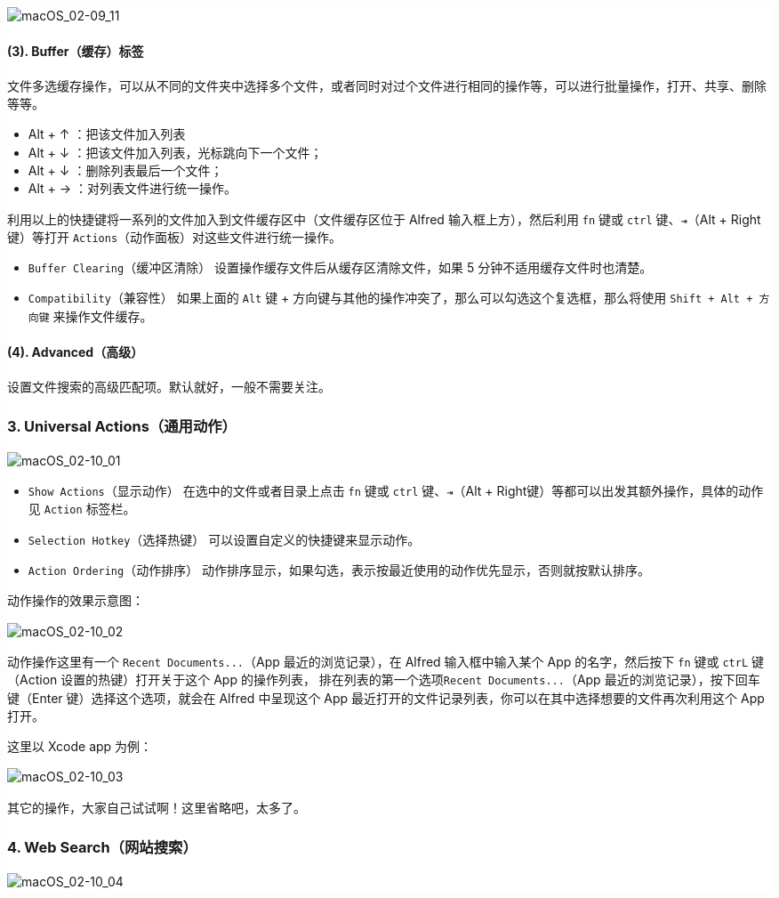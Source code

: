 ![macOS_02-09_11](https://cdn.staticaly.com/gh/oliver556/image-hosting@master/20220209/macOS_02-09_11.55qpfwkslm40.webp)

#### (3). Buffer（缓存）标签

文件多选缓存操作，可以从不同的文件夹中选择多个文件，或者同时对过个文件进行相同的操作等，可以进行批量操作，打开、共享、删除等等。

- Alt + ↑ ：把该文件加入列表
- Alt + ↓ ：把该文件加入列表，光标跳向下一个文件；
- Alt + ↓ ：删除列表最后一个文件；
- Alt + → ：对列表文件进行统一操作。

利用以上的快捷键将一系列的文件加入到文件缓存区中（文件缓存区位于 Alfred 输入框上方），然后利用 `fn` 键或 `ctrl` 键、`⇥`（Alt + Right键）等打开 `Actions`（动作面板）对这些文件进行统一操作。

- `Buffer Clearing`（缓冲区清除）
设置操作缓存文件后从缓存区清除文件，如果 5 分钟不适用缓存文件时也清楚。

- `Compatibility`（兼容性）
如果上面的 `Alt` 键 + 方向键与其他的操作冲突了，那么可以勾选这个复选框，那么将使用 `Shift + Alt + 方向键` 来操作文件缓存。

#### (4). Advanced（高级）

设置文件搜索的高级匹配项。默认就好，一般不需要关注。

### 3. Universal Actions（通用动作）

![macOS_02-10_01](https://cdn.staticaly.com/gh/oliver556/image-hosting@master/20220210/macOS_02-10_01.4m31nieh0u00.jpg)

- `Show Actions`（显示动作）
在选中的文件或者目录上点击 `fn` 键或 `ctrl` 键、`⇥`（Alt + Right键）等都可以出发其额外操作，具体的动作见 `Action` 标签栏。

- `Selection Hotkey`（选择热键）
可以设置自定义的快捷键来显示动作。

- `Action Ordering`（动作排序）
动作排序显示，如果勾选，表示按最近使用的动作优先显示，否则就按默认排序。

动作操作的效果示意图：

![macOS_02-10_02](https://cdn.staticaly.com/gh/oliver556/image-hosting@master/20220210/macOS_02-10_02.45d1by5i4lk0.jpg)

动作操作这里有一个 `Recent Documents...`（App 最近的浏览记录），在 Alfred 输入框中输入某个 App 的名字，然后按下 `fn` 键或 `ctrL` 键（Action 设置的热键）打开关于这个 App 的操作列表，
排在列表的第一个选项`Recent Documents...`（App 最近的浏览记录），按下回车键（Enter 键）选择这个选项，就会在 Alfred 中呈现这个 App 最近打开的文件记录列表，你可以在其中选择想要的文件再次利用这个 App 打开。

这里以 Xcode app 为例：

![macOS_02-10_03](https://cdn.staticaly.com/gh/oliver556/image-hosting@master/20220210/macOS_02-10_03.v9nn2fy4mf4.jpg)

其它的操作，大家自己试试啊！这里省略吧，太多了。

### 4. Web Search（网站搜索）

![macOS_02-10_04](https://cdn.staticaly.com/gh/oliver556/image-hosting@master/20220210/macOS_02-10_04.1wgypfsxwtds.jpg)
